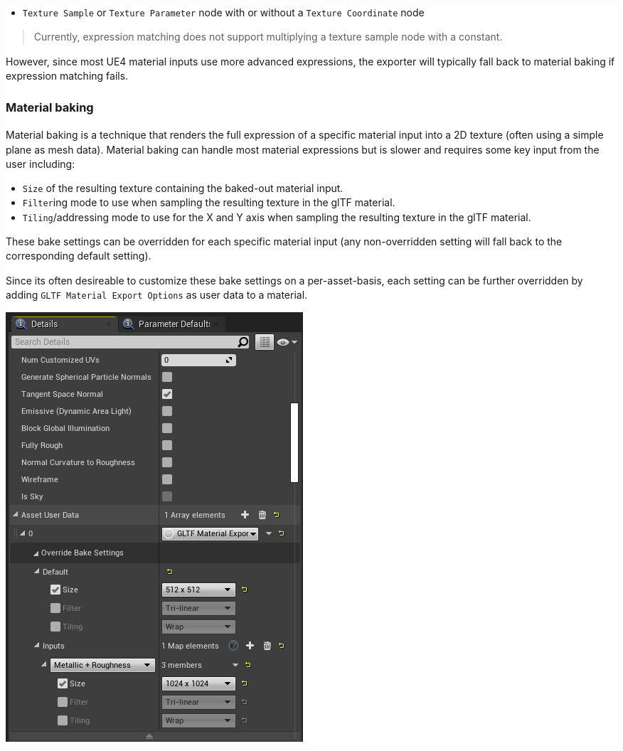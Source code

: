 - `Texture Sample` or `Texture Parameter` node with or without a `Texture Coordinate` node

> Currently, expression matching does not support multiplying a texture sample node with a constant.

However, since most UE4 material inputs use more advanced expressions, the exporter will typically fall back to material baking if expression matching fails.

### Material baking

Material baking is a technique that renders the full expression of a specific material input into a 2D texture (often using a simple plane as mesh data). Material baking can handle most material expressions but is slower and requires some key input from the user including:

- `Size` of the resulting texture containing the baked-out material input.
- `Filter`ing mode to use when sampling the resulting texture in the glTF material.
- `Tiling`/addressing mode to use for the X and Y axis when sampling the resulting texture in the glTF material.

These bake settings can be overridden for each specific material input (any non-overridden setting will fall back to the corresponding default setting).

Since its often desireable to customize these bake settings on a per-asset-basis, each setting can be further overridden by adding `GLTF Material Export Options` as user data to a material.

![Overriding material bake settings with user data](figures/material-userdata.png)
